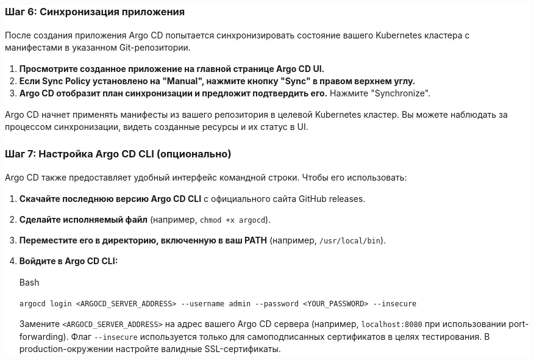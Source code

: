 ### Шаг 6: Синхронизация приложения

После создания приложения Argo CD попытается синхронизировать состояние вашего Kubernetes кластера с манифестами в указанном Git-репозитории.

1. **Просмотрите созданное приложение на главной странице Argo CD UI.**
2. **Если Sync Policy установлено на "Manual", нажмите кнопку "Sync" в правом верхнем углу.**
3. **Argo CD отобразит план синхронизации и предложит подтвердить его.** Нажмите "Synchronize".

Argo CD начнет применять манифесты из вашего репозитория в целевой Kubernetes кластер. Вы можете наблюдать за процессом синхронизации, видеть созданные ресурсы и их статус в UI.

### Шаг 7: Настройка Argo CD CLI (опционально)

Argo CD также предоставляет удобный интерфейс командной строки. Чтобы его использовать:

1. **Скачайте последнюю версию Argo CD CLI** с официального сайта GitHub releases.
    
2. **Сделайте исполняемый файл** (например, `chmod +x argocd`).
    
3. **Переместите его в директорию, включенную в ваш PATH** (например, `/usr/local/bin`).
    
4. **Войдите в Argo CD CLI:**
    
    Bash
    
    ```
    argocd login <ARGOCD_SERVER_ADDRESS> --username admin --password <YOUR_PASSWORD> --insecure
    ```
    
    Замените `<ARGOCD_SERVER_ADDRESS>` на адрес вашего Argo CD сервера (например, `localhost:8080` при использовании port-forwarding). Флаг `--insecure` используется только для самоподписанных сертификатов в целях тестирования. В production-окружении настройте валидные SSL-сертификаты.